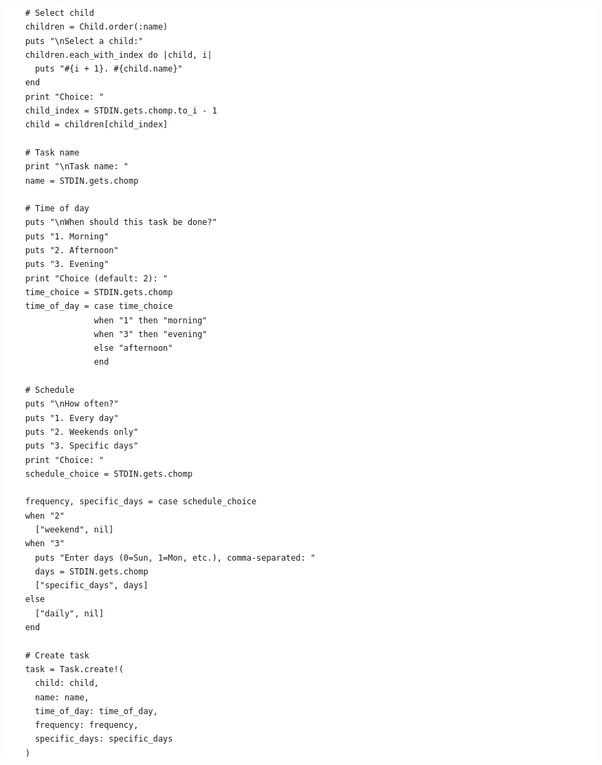         # Select child
        children = Child.order(:name)
        puts "\nSelect a child:"
        children.each_with_index do |child, i|
          puts "#{i + 1}. #{child.name}"
        end
        print "Choice: "
        child_index = STDIN.gets.chomp.to_i - 1
        child = children[child_index]
        
        # Task name
        print "\nTask name: "
        name = STDIN.gets.chomp
        
        # Time of day
        puts "\nWhen should this task be done?"
        puts "1. Morning"
        puts "2. Afternoon"
        puts "3. Evening"
        print "Choice (default: 2): "
        time_choice = STDIN.gets.chomp
        time_of_day = case time_choice
                      when "1" then "morning"
                      when "3" then "evening"
                      else "afternoon"
                      end
        
        # Schedule
        puts "\nHow often?"
        puts "1. Every day"
        puts "2. Weekends only"
        puts "3. Specific days"
        print "Choice: "
        schedule_choice = STDIN.gets.chomp
        
        frequency, specific_days = case schedule_choice
        when "2"
          ["weekend", nil]
        when "3"
          puts "Enter days (0=Sun, 1=Mon, etc.), comma-separated: "
          days = STDIN.gets.chomp
          ["specific_days", days]
        else
          ["daily", nil]
        end
        
        # Create task
        task = Task.create!(
          child: child,
          name: name,
          time_of_day: time_of_day,
          frequency: frequency,
          specific_days: specific_days
        )
        